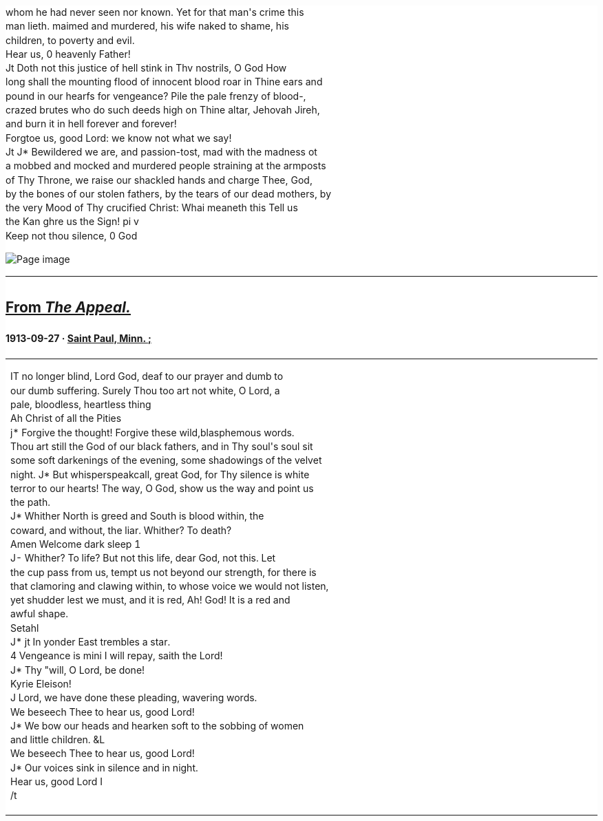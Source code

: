 whom he had never seen nor known. Yet for that man&#x27;s crime this  
man lieth. maimed and murdered, his wife naked to shame, his  
children, to poverty and evil.  
Hear us, 0 heavenly Father!  
Jt Doth not this justice of hell stink in Thv nostrils, O God How  
long shall the mounting flood of innocent blood roar in Thine ears and  
pound in our hearfs for vengeance? Pile the pale frenzy of blood-,  
crazed brutes who do such deeds high on Thine altar, Jehovah Jireh,  
and burn it in hell forever and forever!  
Forgtoe us, good Lord: we know not what we say!  
Jt J* Bewildered we are, and passion-tost, mad with the madness ot  
a mobbed and mocked and murdered people straining at the armposts  
of Thy Throne, we raise our shackled hands and charge Thee, God,  
by the bones of our stolen fathers, by the tears of our dead mothers, by  
the very Mood of Thy crucified Christ: Whai meaneth this Tell us  
the Kan ghre us the Sign! pi v­  
Keep not thou silence, 0 God
</td><td style="width: 50%; max-height: 75%; margin: auto; display: block;">
<img alt="Page image" src="https://chroniclingamerica.loc.gov/iiif/2/mnhi_funkley_ver02%2Fdata%2Fsn83016810%2F00280768042%2F1913092701%2F0444.jp2/pct:38.367679,70.602592,22.722343,22.549930/!600,600/0/default.jpg"/>
</td>
</tr></table>

---

## [From _The Appeal._](https://chroniclingamerica.loc.gov/lccn/sn83016810/1913-09-27/ed-1/seq-2)

#### 1913-09-27 &middot; [Saint Paul, Minn. ;](http://dbpedia.org/resource/Saint_Paul%2C_Minnesota)

<table style="width: 100%;"><tr><td style="width: 50%">

  
IT no longer blind, Lord God, deaf to our prayer and dumb to  
our dumb suffering. Surely Thou too art not white, O Lord, a  
pale, bloodless, heartless thing  
Ah Christ of all the Pities  
j* Forgive the thought! Forgive these wild,blasphemous words.  
Thou art still the God of our black fathers, and in Thy soul&#x27;s soul sit  
some soft darkenings of the evening, some shadowings of the velvet  
night. J* But whisperspeakcall, great God, for Thy silence is white  
terror to our hearts! The way, O God, show us the way and point us  
the path.  
J* Whither North is greed and South is blood within, the  
coward, and without, the liar. Whither? To death?  
Amen Welcome dark sleep 1  
J- Whither? To life? But not this life, dear God, not this. Let  
the cup pass from us, tempt us not beyond our strength, for there is  
that clamoring and clawing within, to whose voice we would not listen,  
yet shudder lest we must, and it is red, Ah! God! It is a red and  
awful shape.  
Setahl  
J* jt In yonder East trembles a star.  
4 Vengeance is mini I will repay, saith the Lord!  
J* Thy &quot;will, O Lord, be done!  
Kyrie Eleison!  
J Lord, we have done these pleading, wavering words.  
We beseech Thee to hear us, good Lord!  
J* We bow our heads and hearken soft to the sobbing of women  
and little children. &amp;L  
We beseech Thee to hear us, good Lord!  
J* Our voices sink in silence and in night.  
Hear us, good Lord I  
/t  